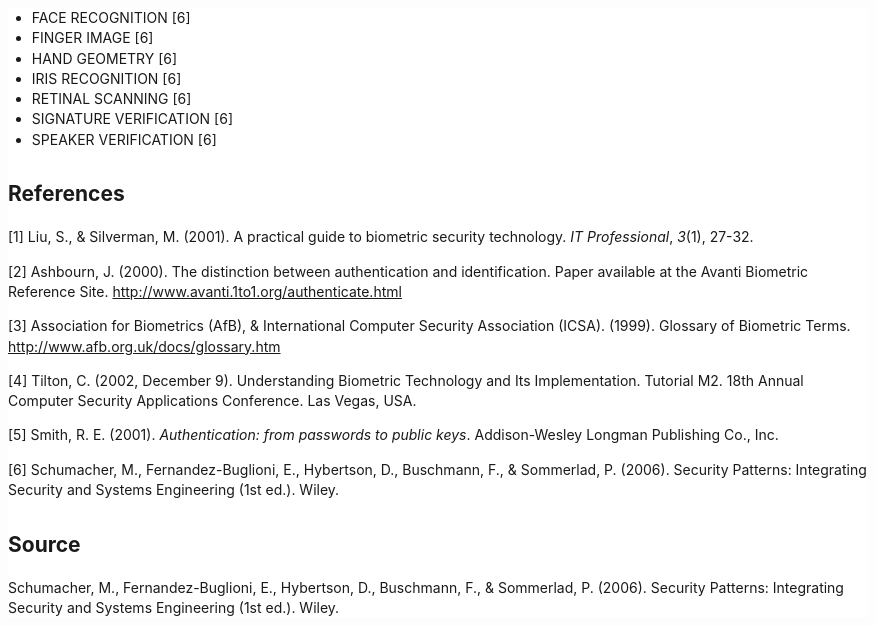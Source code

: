 - FACE RECOGNITION [6]
- FINGER IMAGE [6]
- HAND GEOMETRY [6]
- IRIS RECOGNITION [6]
- RETINAL SCANNING [6]
- SIGNATURE VERIFICATION [6]
- SPEAKER VERIFICATION [6]

## **References**

[1] Liu, S., & Silverman, M. (2001). A practical guide to biometric security technology. *IT Professional*, *3*(1), 27-32.

[2] Ashbourn, J. (2000). The distinction between authentication and identification. Paper available at the Avanti Biometric Reference Site. http://www.avanti.1to1.org/authenticate.html

[3] Association for Biometrics (AfB), & International Computer Security Association (ICSA). (1999). Glossary of Biometric Terms. http://www.afb.org.uk/docs/glossary.htm

[4] Tilton, C. (2002, December 9). Understanding Biometric Technology and Its Implementation. Tutorial M2. 18th Annual Computer Security Applications Conference. Las Vegas, USA.

[5] Smith, R. E. (2001). *Authentication: from passwords to public keys*. Addison-Wesley Longman Publishing Co., Inc.

[6] Schumacher, M., Fernandez-Buglioni, E., Hybertson, D., Buschmann, F., & Sommerlad, P. (2006). Security Patterns: Integrating Security and Systems Engineering (1st ed.). Wiley.

## **Source**
Schumacher, M., Fernandez-Buglioni, E., Hybertson, D., Buschmann, F., & Sommerlad, P. (2006). Security Patterns: Integrating Security and Systems Engineering (1st ed.). Wiley.

